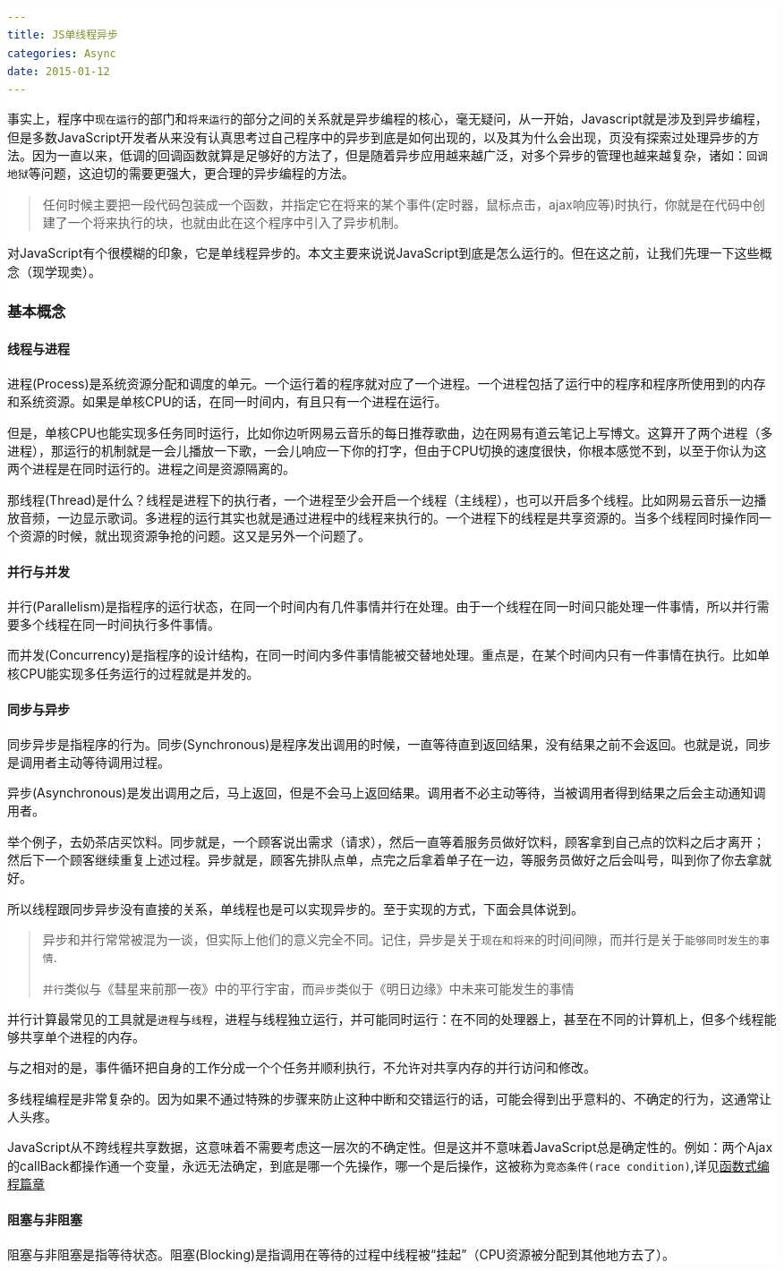 ```yaml
---
title: JS单线程异步
categories: Async
date: 2015-01-12
---
```


事实上，程序中`现在运行`的部门和`将来运行`的部分之间的关系就是异步编程的核心，毫无疑问，从一开始，Javascript就是涉及到异步编程，但是多数JavaScript开发者从来没有认真思考过自己程序中的异步到底是如何出现的，以及其为什么会出现，页没有探索过处理异步的方法。因为一直以来，低调的回调函数就算是足够好的方法了，但是随着异步应用越来越广泛，对多个异步的管理也越来越复杂，诸如：`回调地狱`等问题，这迫切的需要更强大，更合理的异步编程的方法。

> 任何时候主要把一段代码包装成一个函数，并指定它在将来的某个事件(定时器，鼠标点击，ajax响应等)时执行，你就是在代码中创建了一个将来执行的块，也就由此在这个程序中引入了异步机制。

对JavaScript有个很模糊的印象，它是单线程异步的。本文主要来说说JavaScript到底是怎么运行的。但在这之前，让我们先理一下这些概念（现学现卖）。

### 基本概念
#### 线程与进程
进程(Process)是系统资源分配和调度的单元。一个运行着的程序就对应了一个进程。一个进程包括了运行中的程序和程序所使用到的内存和系统资源。如果是单核CPU的话，在同一时间内，有且只有一个进程在运行。

但是，单核CPU也能实现多任务同时运行，比如你边听网易云音乐的每日推荐歌曲，边在网易有道云笔记上写博文。这算开了两个进程（多进程），那运行的机制就是一会儿播放一下歌，一会儿响应一下你的打字，但由于CPU切换的速度很快，你根本感觉不到，以至于你认为这两个进程是在同时运行的。进程之间是资源隔离的。

那线程(Thread)是什么？线程是进程下的执行者，一个进程至少会开启一个线程（主线程），也可以开启多个线程。比如网易云音乐一边播放音频，一边显示歌词。多进程的运行其实也就是通过进程中的线程来执行的。一个进程下的线程是共享资源的。当多个线程同时操作同一个资源的时候，就出现资源争抢的问题。这又是另外一个问题了。

#### 并行与并发
并行(Parallelism)是指程序的运行状态，在同一个时间内有几件事情并行在处理。由于一个线程在同一时间只能处理一件事情，所以并行需要多个线程在同一时间执行多件事情。

而并发(Concurrency)是指程序的设计结构，在同一时间内多件事情能被交替地处理。重点是，在某个时间内只有一件事情在执行。比如单核CPU能实现多任务运行的过程就是并发的。

#### 同步与异步
同步异步是指程序的行为。同步(Synchronous)是程序发出调用的时候，一直等待直到返回结果，没有结果之前不会返回。也就是说，同步是调用者主动等待调用过程。

异步(Asynchronous)是发出调用之后，马上返回，但是不会马上返回结果。调用者不必主动等待，当被调用者得到结果之后会主动通知调用者。

举个例子，去奶茶店买饮料。同步就是，一个顾客说出需求（请求），然后一直等着服务员做好饮料，顾客拿到自己点的饮料之后才离开；然后下一个顾客继续重复上述过程。异步就是，顾客先排队点单，点完之后拿着单子在一边，等服务员做好之后会叫号，叫到你了你去拿就好。

所以线程跟同步异步没有直接的关系，单线程也是可以实现异步的。至于实现的方式，下面会具体说到。

> 异步和并行常常被混为一谈，但实际上他们的意义完全不同。记住，异步是关于`现在和将来`的时间间隙，而并行是关于`能够同时发生的事情`.
>
> `并行`类似与《彗星来前那一夜》中的平行宇宙，而`异步`类似于《明日边缘》中未来可能发生的事情

并行计算最常见的工具就是`进程`与`线程`，进程与线程独立运行，并可能同时运行：在不同的处理器上，甚至在不同的计算机上，但多个线程能够共享单个进程的内存。

与之相对的是，事件循环把自身的工作分成一个个任务并顺利执行，不允许对共享内存的并行访问和修改。

多线程编程是非常复杂的。因为如果不通过特殊的步骤来防止这种中断和交错运行的话，可能会得到出乎意料的、不确定的行为，这通常让人头疼。

JavaScript从不跨线程共享数据，这意味着不需要考虑这一层次的不确定性。但是这并不意味着JavaScript总是确定性的。例如：两个Ajax的callBack都操作通一个变量，永远无法确定，到底是哪一个先操作，哪一个是后操作，这被称为`竞态条件(race condition)`,详见[函数式编程篇章](/blog/2017/11/15/FP4-Pure-function.html#the-trouble-with-shared-state)

#### 阻塞与非阻塞
阻塞与非阻塞是指等待状态。阻塞(Blocking)是指调用在等待的过程中线程被“挂起”（CPU资源被分配到其他地方去了）。
